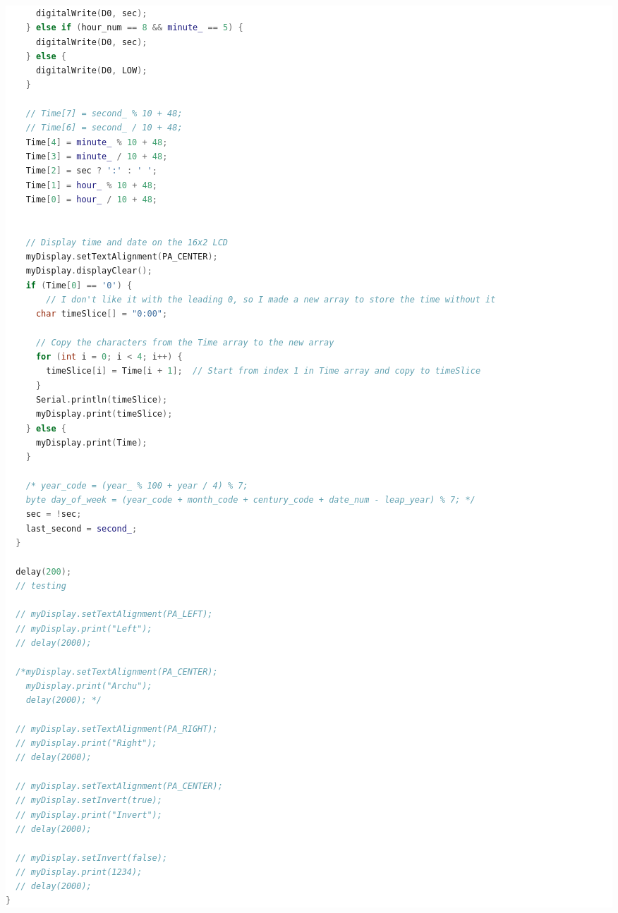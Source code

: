 ```cpp
      digitalWrite(D0, sec);
    } else if (hour_num == 8 && minute_ == 5) {
      digitalWrite(D0, sec);
    } else {
      digitalWrite(D0, LOW);
    }

    // Time[7] = second_ % 10 + 48;
    // Time[6] = second_ / 10 + 48;
    Time[4] = minute_ % 10 + 48;
    Time[3] = minute_ / 10 + 48;
    Time[2] = sec ? ':' : ' ';
    Time[1] = hour_ % 10 + 48;
    Time[0] = hour_ / 10 + 48;


    // Display time and date on the 16x2 LCD
    myDisplay.setTextAlignment(PA_CENTER);
    myDisplay.displayClear();
    if (Time[0] == '0') {
        // I don't like it with the leading 0, so I made a new array to store the time without it
      char timeSlice[] = "0:00";

      // Copy the characters from the Time array to the new array
      for (int i = 0; i < 4; i++) {
        timeSlice[i] = Time[i + 1];  // Start from index 1 in Time array and copy to timeSlice
      }
      Serial.println(timeSlice);
      myDisplay.print(timeSlice);
    } else {
      myDisplay.print(Time);
    }

    /* year_code = (year_ % 100 + year / 4) % 7;
    byte day_of_week = (year_code + month_code + century_code + date_num - leap_year) % 7; */
    sec = !sec;
    last_second = second_;
  }

  delay(200);
  // testing

  // myDisplay.setTextAlignment(PA_LEFT);
  // myDisplay.print("Left");
  // delay(2000);

  /*myDisplay.setTextAlignment(PA_CENTER);
	myDisplay.print("Archu");
	delay(2000); */

  // myDisplay.setTextAlignment(PA_RIGHT);
  // myDisplay.print("Right");
  // delay(2000);

  // myDisplay.setTextAlignment(PA_CENTER);
  // myDisplay.setInvert(true);
  // myDisplay.print("Invert");
  // delay(2000);

  // myDisplay.setInvert(false);
  // myDisplay.print(1234);
  // delay(2000);
}
```